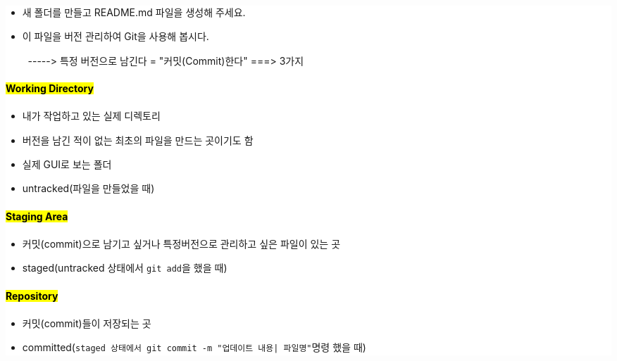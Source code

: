- 새 폴더를 만들고 README.md 파일을 생성해 주세요.

- 이 파일을 버전 관리하여 Git을 사용해 봅시다.

        -----> 특정 버전으로 남긴다 = "커밋(Commit)한다"   ===> 3가지

#### <mark>Working Directory</mark>

- 내가 작업하고 있는 실제 디렉토리

- 버전을 남긴 적이 없는 최초의 파일을 만드는 곳이기도 함

- 실제 GUI로 보는 폴더

- untracked(파일을 만들었을 때)

#### <mark>Staging Area</mark>

- 커밋(commit)으로 남기고 싶거나 특정버전으로 관리하고 싶은 파일이 있는 곳

- staged(untracked 상태에서 `git add`을 했을 때)

#### <mark>Repository</mark>

- 커밋(commit)들이 저장되는 곳

- committed(`staged 상태에서 git commit -m "업데이트 내용| 파일명"`명령 했을 때)


